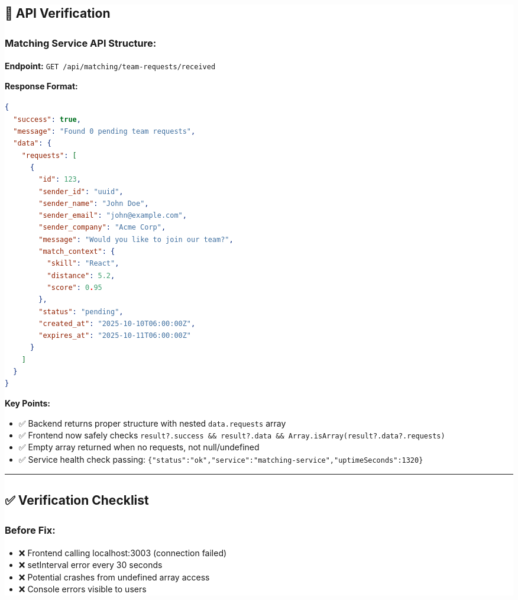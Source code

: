 ## 🧪 API Verification

### Matching Service API Structure:

**Endpoint:** `GET /api/matching/team-requests/received`

**Response Format:**
```json
{
  "success": true,
  "message": "Found 0 pending team requests",
  "data": {
    "requests": [
      {
        "id": 123,
        "sender_id": "uuid",
        "sender_name": "John Doe",
        "sender_email": "john@example.com",
        "sender_company": "Acme Corp",
        "message": "Would you like to join our team?",
        "match_context": {
          "skill": "React",
          "distance": 5.2,
          "score": 0.95
        },
        "status": "pending",
        "created_at": "2025-10-10T06:00:00Z",
        "expires_at": "2025-10-11T06:00:00Z"
      }
    ]
  }
}
```

**Key Points:**
- ✅ Backend returns proper structure with nested `data.requests` array
- ✅ Frontend now safely checks `result?.success && result?.data && Array.isArray(result?.data?.requests)`
- ✅ Empty array returned when no requests, not null/undefined
- ✅ Service health check passing: `{"status":"ok","service":"matching-service","uptimeSeconds":1320}`

---

## ✅ Verification Checklist

### Before Fix:
- ❌ Frontend calling localhost:3003 (connection failed)
- ❌ setInterval error every 30 seconds
- ❌ Potential crashes from undefined array access
- ❌ Console errors visible to users
